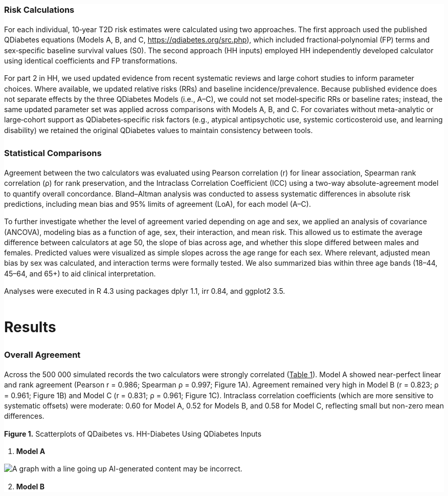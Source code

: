 ### Risk Calculations

For each individual, 10‑year T2D risk estimates were calculated using two approaches. The first approach used the published QDiabetes equations (Models A, B, and C, <https://qdiabetes.org/src.php>), which included fractional‑polynomial (FP) terms and sex‑specific baseline survival values (S0). The second approach (HH inputs) employed HH independently developed calculator using identical coefficients and FP transformations.

For part 2 in HH, we used updated evidence from recent systematic reviews and large cohort studies to inform parameter choices. Where available, we updated relative risks (RRs) and baseline incidence/prevalence. Because published evidence does not separate effects by the three QDiabetes Models (i.e., A–C), we could not set model‑specific RRs or baseline rates; instead, the same updated parameter set was applied across comparisons with Models A, B, and C. For covariates without meta-analytic or large‑cohort support as QDiabetes‑specific risk factors (e.g., atypical antipsychotic use, systemic corticosteroid use, and learning disability) we retained the original QDiabetes values to maintain consistency between tools.

### Statistical Comparisons

Agreement between the two calculators was evaluated using Pearson correlation (r) for linear association, Spearman rank correlation (ρ) for rank preservation, and the Intraclass Correlation Coefficient (ICC) using a two-way absolute-agreement model to quantify overall concordance. Bland–Altman analysis was conducted to assess systematic differences in absolute risk predictions, including mean bias and 95% limits of agreement (LoA), for each model (A–C).

To further investigate whether the level of agreement varied depending on age and sex, we applied an analysis of covariance (ANCOVA), modeling bias as a function of age, sex, their interaction, and mean risk. This allowed us to estimate the average difference between calculators at age 50, the slope of bias across age, and whether this slope differed between males and females. Predicted values were visualized as simple slopes across the age range for each sex. Where relevant, adjusted mean bias by sex was calculated, and interaction terms were formally tested. We also summarized bias within three age bands (18–44, 45–64, and 65+) to aid clinical interpretation.

Analyses were executed in R 4.3 using packages dplyr 1.1, irr 0.84, and ggplot2 3.5.

# Results

### Overall Agreement

Across the 500 000 simulated records the two calculators were strongly correlated ([Table 1](#part-1-qdiabetes-inputs)). Model A showed near-perfect linear and rank agreement (Pearson r = 0.986; Spearman ρ = 0.997; Figure 1A). Agreement remained very high in Model B (r = 0.823; ρ = 0.961; Figure 1B) and Model C (r = 0.831; ρ = 0.961; Figure 1C). Intraclass correlation coefficients (which are more sensitive to systematic offsets) were moderate: 0.60 for Model A, 0.52 for Models B, and 0.58 for Model C, reflecting small but non-zero mean differences.

**Figure 1.** Scatterplots of QDaibetes vs. HH-Diabetes Using QDiabetes Inputs

1.  **Model A**

![A graph with a line going up AI-generated content may be incorrect.](/mnt/data/qdiabetes_media/media/image1.png)

2.  **Model B**
